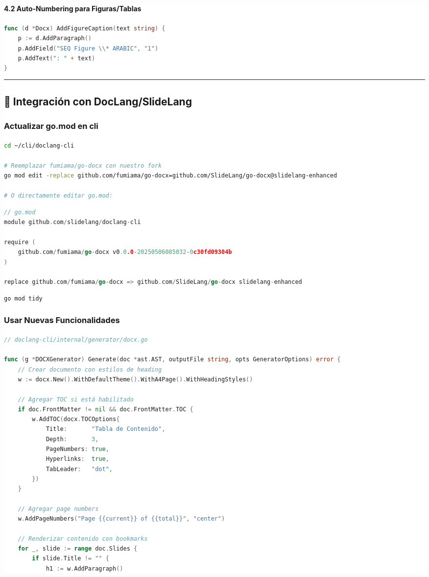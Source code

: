 #### 4.2 Auto-Numbering para Figuras/Tablas
```go
func (d *Docx) AddFigureCaption(text string) {
    p := d.AddParagraph()
    p.AddField("SEQ Figure \\* ARABIC", "1")
    p.AddText(": " + text)
}
```

---

## 🔗 Integración con DocLang/SlideLang

### Actualizar go.mod en cli

```bash
cd ~/cli/doclang-cli

# Reemplazar fumiama/go-docx con nuestro fork
go mod edit -replace github.com/fumiama/go-docx=github.com/SlideLang/go-docx@slidelang-enhanced

# O directamente editar go.mod:
```

```go
// go.mod
module github.com/slidelang/doclang-cli

require (
    github.com/fumiama/go-docx v0.0.0-20250506085032-0c30fd09304b
)

replace github.com/fumiama/go-docx => github.com/SlideLang/go-docx slidelang-enhanced
```

```bash
go mod tidy
```

### Usar Nuevas Funcionalidades

```go
// doclang-cli/internal/generator/docx.go

func (g *DOCXGenerator) Generate(doc *ast.AST, outputFile string, opts GeneratorOptions) error {
    // Crear documento con estilos de heading
    w := docx.New().WithDefaultTheme().WithA4Page().WithHeadingStyles()
    
    // Agregar TOC si está habilitado
    if doc.FrontMatter != nil && doc.FrontMatter.TOC {
        w.AddTOC(docx.TOCOptions{
            Title:       "Tabla de Contenido",
            Depth:       3,
            PageNumbers: true,
            Hyperlinks:  true,
            TabLeader:   "dot",
        })
    }
    
    // Agregar page numbers
    w.AddPageNumbers("Page {{current}} of {{total}}", "center")
    
    // Renderizar contenido con bookmarks
    for _, slide := range doc.Slides {
        if slide.Title != "" {
            h1 := w.AddParagraph()
```